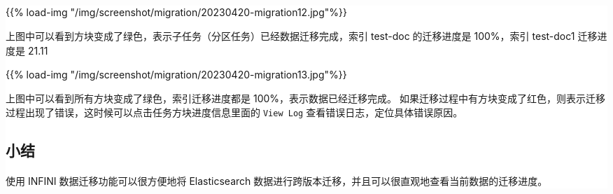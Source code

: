 {{% load-img "/img/screenshot/migration/20230420-migration12.jpg"%}}

上图中可以看到方块变成了绿色，表示子任务（分区任务）已经数据迁移完成，索引 test-doc 的迁移进度是 100%，索引 test-doc1 迁移进度是 21.11

{{% load-img "/img/screenshot/migration/20230420-migration13.jpg"%}}

上图中可以看到所有方块变成了绿色，索引迁移进度都是 100%，表示数据已经迁移完成。
如果迁移过程中有方块变成了红色，则表示迁移过程出现了错误，这时候可以点击任务方块进度信息里面的 `View Log` 查看错误日志，定位具体错误原因。

## 小结

使用 INFINI 数据迁移功能可以很方便地将 Elasticsearch
数据进行跨版本迁移，并且可以很直观地查看当前数据的迁移进度。
